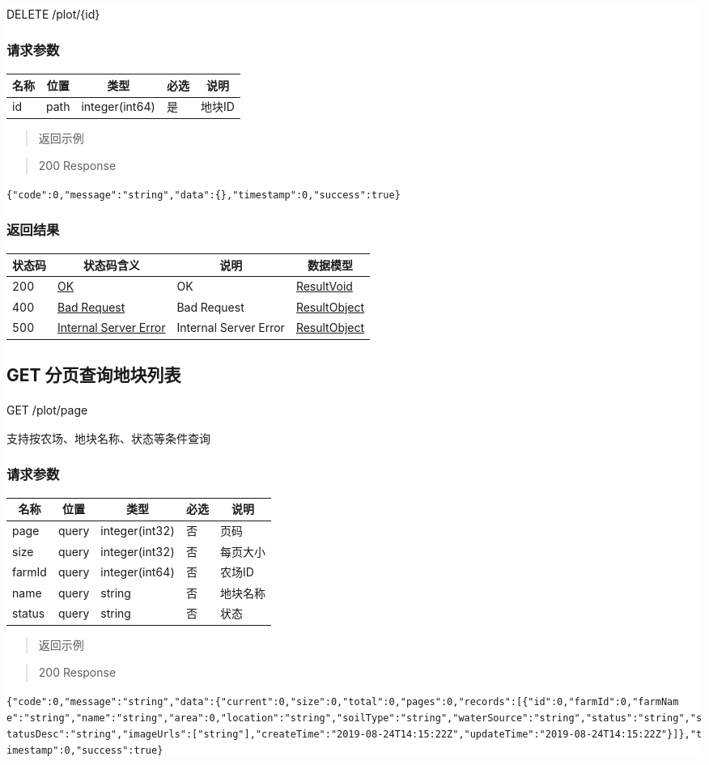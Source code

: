 DELETE /plot/{id}

### 请求参数

|名称|位置|类型|必选|说明|
|---|---|---|---|---|
|id|path|integer(int64)| 是 |地块ID|

> 返回示例

> 200 Response

```
{"code":0,"message":"string","data":{},"timestamp":0,"success":true}
```

### 返回结果

|状态码|状态码含义|说明|数据模型|
|---|---|---|---|
|200|[OK](https://tools.ietf.org/html/rfc7231#section-6.3.1)|OK|[ResultVoid](#schemaresultvoid)|
|400|[Bad Request](https://tools.ietf.org/html/rfc7231#section-6.5.1)|Bad Request|[ResultObject](#schemaresultobject)|
|500|[Internal Server Error](https://tools.ietf.org/html/rfc7231#section-6.6.1)|Internal Server Error|[ResultObject](#schemaresultobject)|

<a id="opIdgetPlotPage"></a>

## GET 分页查询地块列表

GET /plot/page

支持按农场、地块名称、状态等条件查询

### 请求参数

|名称|位置|类型|必选|说明|
|---|---|---|---|---|
|page|query|integer(int32)| 否 |页码|
|size|query|integer(int32)| 否 |每页大小|
|farmId|query|integer(int64)| 否 |农场ID|
|name|query|string| 否 |地块名称|
|status|query|string| 否 |状态|

> 返回示例

> 200 Response

```
{"code":0,"message":"string","data":{"current":0,"size":0,"total":0,"pages":0,"records":[{"id":0,"farmId":0,"farmName":"string","name":"string","area":0,"location":"string","soilType":"string","waterSource":"string","status":"string","statusDesc":"string","imageUrls":["string"],"createTime":"2019-08-24T14:15:22Z","updateTime":"2019-08-24T14:15:22Z"}]},"timestamp":0,"success":true}
```
